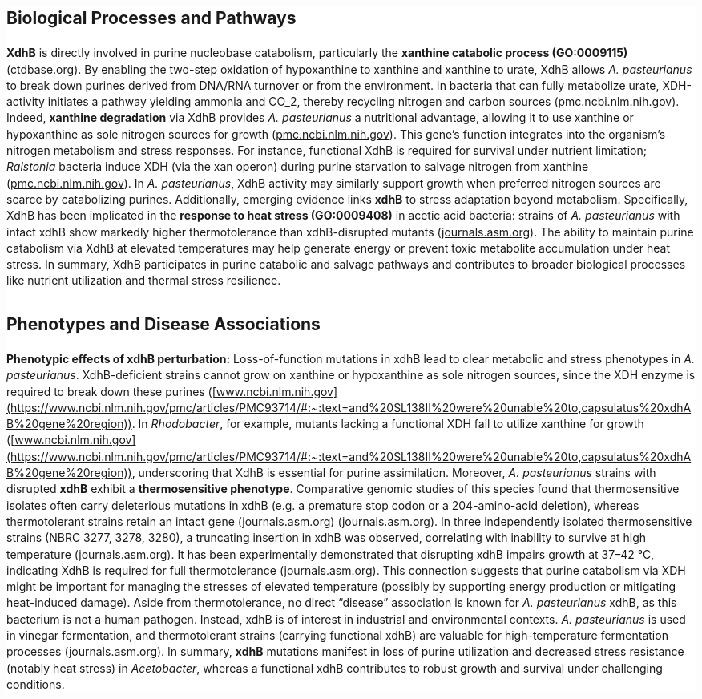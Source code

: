 ## Biological Processes and Pathways  
**XdhB** is directly involved in purine nucleobase catabolism, particularly the **xanthine catabolic process (GO:0009115)** ([ctdbase.org](https://ctdbase.org/detail.go?acc=GO%3A0009115&type=go#:~:text=Definition%20%20,Biological%20Process)). By enabling the two-step oxidation of hypoxanthine to xanthine and xanthine to urate, XdhB allows *A. pasteurianus* to break down purines derived from DNA/RNA turnover or from the environment. In bacteria that can fully metabolize urate, XDH-activity initiates a pathway yielding ammonia and CO_2, thereby recycling nitrogen and carbon sources ([pmc.ncbi.nlm.nih.gov](https://pmc.ncbi.nlm.nih.gov/articles/PMC8324234/#:~:text=initiates%20purine%20degradation%20by%20converting,Lundgren%20et%C2%A0al)). Indeed, **xanthine degradation** via XdhB provides *A. pasteurianus* a nutritional advantage, allowing it to use xanthine or hypoxanthine as sole nitrogen sources for growth ([pmc.ncbi.nlm.nih.gov](https://pmc.ncbi.nlm.nih.gov/articles/PMC8324234/#:~:text=initiates%20purine%20degradation%20by%20converting,Lundgren%20et%C2%A0al)). This gene’s function integrates into the organism’s nitrogen metabolism and stress responses. For instance, functional XdhB is required for survival under nutrient limitation; *Ralstonia* bacteria induce XDH (via the xan operon) during purine starvation to salvage nitrogen from xanthine ([pmc.ncbi.nlm.nih.gov](https://pmc.ncbi.nlm.nih.gov/articles/PMC8324234/#:~:text=initiates%20purine%20degradation%20by%20converting,Lundgren%20et%C2%A0al)). In *A. pasteurianus*, XdhB activity may similarly support growth when preferred nitrogen sources are scarce by catabolizing purines. Additionally, emerging evidence links **xdhB** to stress adaptation beyond metabolism. Specifically, XdhB has been implicated in the **response to heat stress (GO:0009408)** in acetic acid bacteria: strains of *A. pasteurianus* with intact xdhB show markedly higher thermotolerance than xdhB-disrupted mutants ([journals.asm.org](https://journals.asm.org/doi/full/10.1128/jb.00553-19#:~:text=thermotolerant%20phenotypes%20of%20these%20strains,the%20thermotolerance%20in%20these%20strains)). The ability to maintain purine catabolism via XdhB at elevated temperatures may help generate energy or prevent toxic metabolite accumulation under heat stress. In summary, XdhB participates in purine catabolic and salvage pathways and contributes to broader biological processes like nutrient utilization and thermal stress resilience.  

## Phenotypes and Disease Associations  
**Phenotypic effects of xdhB perturbation:** Loss-of-function mutations in xdhB lead to clear metabolic and stress phenotypes in *A. pasteurianus*. XdhB-deficient strains cannot grow on xanthine or hypoxanthine as sole nitrogen sources, since the XDH enzyme is required to break down these purines ([www.ncbi.nlm.nih.gov](https://www.ncbi.nlm.nih.gov/pmc/articles/PMC93714/#:~:text=and%20SL138II%20were%20unable%20to,capsulatus%20xdhAB%20gene%20region)). In *Rhodobacter*, for example, mutants lacking a functional XDH fail to utilize xanthine for growth ([www.ncbi.nlm.nih.gov](https://www.ncbi.nlm.nih.gov/pmc/articles/PMC93714/#:~:text=and%20SL138II%20were%20unable%20to,capsulatus%20xdhAB%20gene%20region)), underscoring that XdhB is essential for purine assimilation. Moreover, *A. pasteurianus* strains with disrupted **xdhB** exhibit a **thermosensitive phenotype**. Comparative genomic studies of this species found that thermosensitive isolates often carry deleterious mutations in xdhB (e.g. a premature stop codon or a 204-amino-acid deletion), whereas thermotolerant strains retain an intact gene ([journals.asm.org](https://journals.asm.org/doi/full/10.1128/jb.00553-19#:~:text=and%203299%20%28thermosensitive%29,difficult%20to%20directly%20link%20this)) ([journals.asm.org](https://journals.asm.org/doi/full/10.1128/jb.00553-19#:~:text=ATPR_0071%20%20%7C%20Na,X)). In three independently isolated thermosensitive strains (NBRC 3277, 3278, 3280), a truncating insertion in xdhB was observed, correlating with inability to survive at high temperature ([journals.asm.org](https://journals.asm.org/doi/full/10.1128/jb.00553-19#:~:text=and%203299%20%28thermosensitive%29,difficult%20to%20directly%20link%20this)). It has been experimentally demonstrated that disrupting xdhB impairs growth at 37–42 °C, indicating XdhB is required for full thermotolerance ([journals.asm.org](https://journals.asm.org/doi/full/10.1128/jb.00553-19#:~:text=thermotolerant%20phenotypes%20of%20these%20strains,the%20thermotolerance%20in%20these%20strains)). This connection suggests that purine catabolism via XDH might be important for managing the stresses of elevated temperature (possibly by supporting energy production or mitigating heat-induced damage). Aside from thermotolerance, no direct “disease” association is known for *A. pasteurianus* xdhB, as this bacterium is not a human pathogen. Instead, xdhB is of interest in industrial and environmental contexts. *A. pasteurianus* is used in vinegar fermentation, and thermotolerant strains (carrying functional xdhB) are valuable for high-temperature fermentation processes ([journals.asm.org](https://journals.asm.org/doi/full/10.1128/jb.00553-19#:~:text=thermotolerant%20phenotypes%20of%20these%20strains,the%20thermotolerance%20in%20these%20strains)). In summary, **xdhB** mutations manifest in loss of purine utilization and decreased stress resistance (notably heat stress) in *Acetobacter*, whereas a functional xdhB contributes to robust growth and survival under challenging conditions.  
